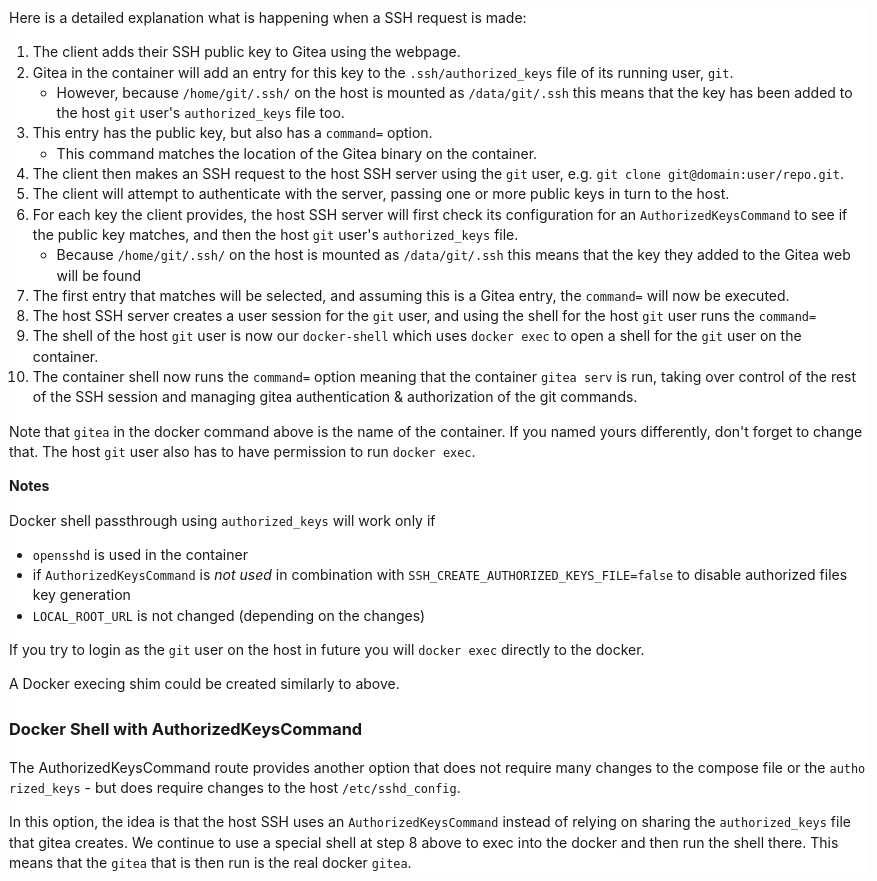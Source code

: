 Here is a detailed explanation what is happening when a SSH request is made:

1. The client adds their SSH public key to Gitea using the webpage.
2. Gitea in the container will add an entry for this key to the `.ssh/authorized_keys` file of its running user, `git`.
    - However, because `/home/git/.ssh/` on the host is mounted as `/data/git/.ssh` this means that the key has been added to the host `git` user's `authorized_keys` file too.
3. This entry has the public key, but also has a `command=` option.
    - This command matches the location of the Gitea binary on the container.
4. The client then makes an SSH request to the host SSH server using the `git` user, e.g. `git clone git@domain:user/repo.git`.
5. The client will attempt to authenticate with the server, passing one or more public keys in turn to the host.
6. For each key the client provides, the host SSH server will first check its configuration for an `AuthorizedKeysCommand` to see if the public key matches, and then the host `git` user's `authorized_keys` file.
    - Because `/home/git/.ssh/` on the host is mounted as `/data/git/.ssh` this means that the key they added to the Gitea web will be found
7. The first entry that matches will be selected, and assuming this is a Gitea entry, the `command=` will now be executed.
8. The host SSH server creates a user session for the `git` user, and using the shell for the host `git` user runs the `command=`
9. The shell of the host `git` user is now our `docker-shell` which uses `docker exec` to open a shell for the `git` user on the container.
10. The container shell now runs the `command=` option meaning that the container `gitea serv` is run, taking over control of the rest of the SSH session and managing gitea authentication & authorization of the git commands.

Note that `gitea` in the docker command above is the name of the container. If you named yours differently, don't forget to change that. The host `git` user also has to have
permission to run `docker exec`.

**Notes**

Docker shell passthrough using `authorized_keys` will work only if

- `opensshd` is used in the container
- if `AuthorizedKeysCommand` is _not used_ in combination with `SSH_CREATE_AUTHORIZED_KEYS_FILE=false` to disable authorized files key generation
- `LOCAL_ROOT_URL` is not changed (depending on the changes)

If you try to login as the `git` user on the host in future you will `docker exec` directly to the docker.

A Docker execing shim could be created similarly to above.

### Docker Shell with AuthorizedKeysCommand

The AuthorizedKeysCommand route provides another option that does not require many changes to the compose file or the `authorized_keys` - but does require changes to the host `/etc/sshd_config`.

In this option, the idea is that the host SSH uses an `AuthorizedKeysCommand` instead of relying on sharing the `authorized_keys` file that gitea creates. We continue to use a special shell at step 8 above to exec into the docker and then run the shell there. This means that the `gitea` that is then run is the real docker `gitea`.
